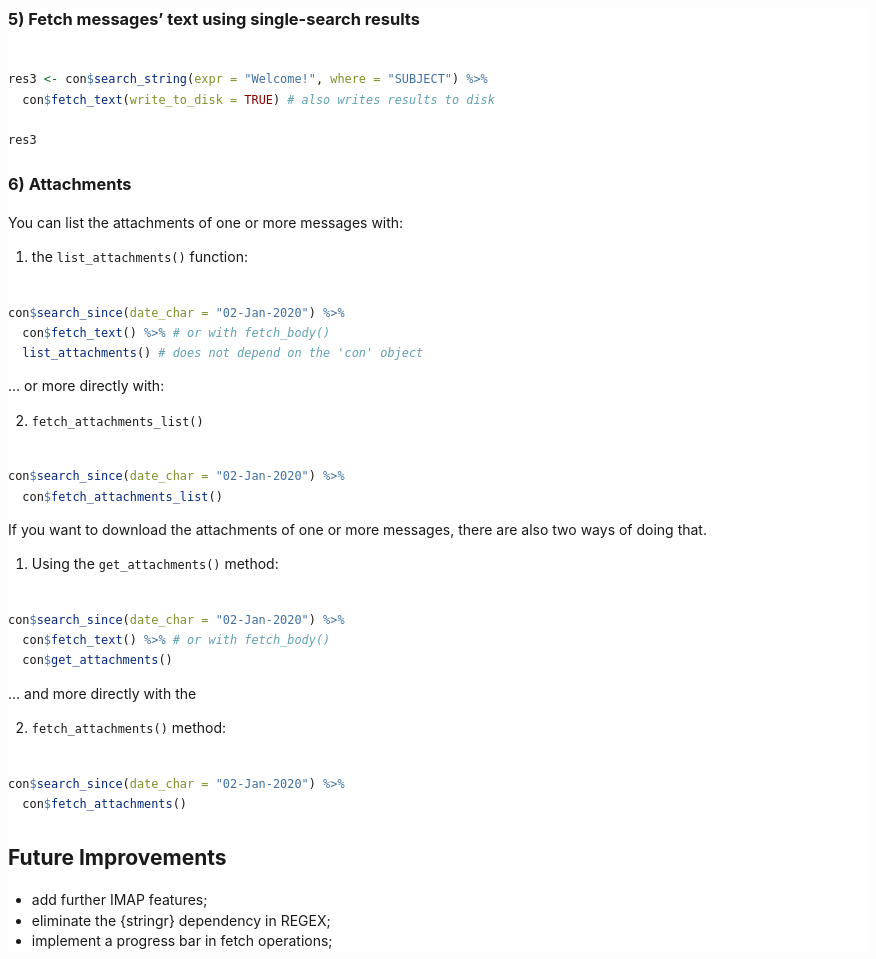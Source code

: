 ### 5) Fetch messages’ text using single-search results

``` r

res3 <- con$search_string(expr = "Welcome!", where = "SUBJECT") %>%
  con$fetch_text(write_to_disk = TRUE) # also writes results to disk

res3
```

### 6) Attachments

You can list the attachments of one or more messages with:

1)  the `list_attachments()` function:

``` r

con$search_since(date_char = "02-Jan-2020") %>%
  con$fetch_text() %>% # or with fetch_body()
  list_attachments() # does not depend on the 'con' object
```

… or more directly with:

2)  `fetch_attachments_list()`

``` r

con$search_since(date_char = "02-Jan-2020") %>%
  con$fetch_attachments_list()
```

If you want to download the attachments of one or more messages, there
are also two ways of doing that.

1)  Using the `get_attachments()` method:

``` r

con$search_since(date_char = "02-Jan-2020") %>%
  con$fetch_text() %>% # or with fetch_body()
  con$get_attachments()
```

… and more directly with the

2)  `fetch_attachments()` method:

``` r

con$search_since(date_char = "02-Jan-2020") %>%
  con$fetch_attachments()
```

## Future Improvements

- add further IMAP features;
- eliminate the {stringr} dependency in REGEX;
- implement a progress bar in fetch operations;
